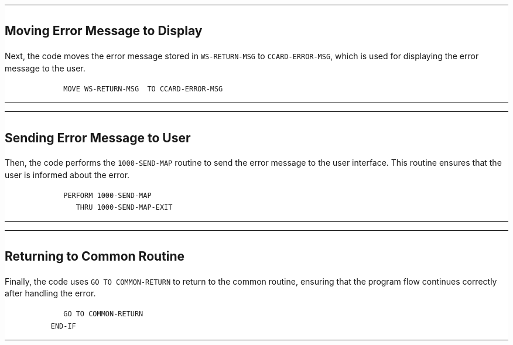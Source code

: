 
</SwmSnippet>

<SwmSnippet path="/app/cbl/COCRDSLC.cbl" line="386">

---

## Moving Error Message to Display

Next, the code moves the error message stored in <SwmToken path="app/cbl/COCRDSLC.cbl" pos="386:3:7" line-data="              MOVE WS-RETURN-MSG  TO CCARD-ERROR-MSG                            ">`WS-RETURN-MSG`</SwmToken> to <SwmToken path="app/cbl/COCRDSLC.cbl" pos="386:11:15" line-data="              MOVE WS-RETURN-MSG  TO CCARD-ERROR-MSG                            ">`CCARD-ERROR-MSG`</SwmToken>, which is used for displaying the error message to the user.

```cobol
              MOVE WS-RETURN-MSG  TO CCARD-ERROR-MSG                            
```

---

</SwmSnippet>

<SwmSnippet path="/app/cbl/COCRDSLC.cbl" line="387">

---

## Sending Error Message to User

Then, the code performs the <SwmToken path="app/cbl/COCRDSLC.cbl" pos="387:3:7" line-data="              PERFORM 1000-SEND-MAP                                             ">`1000-SEND-MAP`</SwmToken> routine to send the error message to the user interface. This routine ensures that the user is informed about the error.

```cobol
              PERFORM 1000-SEND-MAP                                             
                 THRU 1000-SEND-MAP-EXIT                                        
```

---

</SwmSnippet>

<SwmSnippet path="/app/cbl/COCRDSLC.cbl" line="389">

---

## Returning to Common Routine

Finally, the code uses <SwmToken path="app/cbl/COCRDSLC.cbl" pos="389:1:7" line-data="              GO TO COMMON-RETURN                                               ">`GO TO COMMON-RETURN`</SwmToken> to return to the common routine, ensuring that the program flow continues correctly after handling the error.

```cobol
              GO TO COMMON-RETURN                                               
           END-IF                                                               
```

---